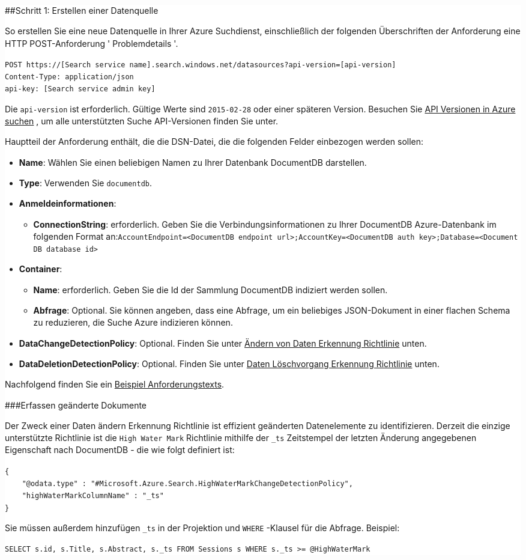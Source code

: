 ##<a name="a-idcreatedatasourceastep-1-create-a-data-source"></a><a id="CreateDataSource"></a>Schritt 1: Erstellen einer Datenquelle

So erstellen Sie eine neue Datenquelle in Ihrer Azure Suchdienst, einschließlich der folgenden Überschriften der Anforderung eine HTTP POST-Anforderung ' Problemdetails '.

    POST https://[Search service name].search.windows.net/datasources?api-version=[api-version]
    Content-Type: application/json
    api-key: [Search service admin key]

Die `api-version` ist erforderlich. Gültige Werte sind `2015-02-28` oder einer späteren Version. Besuchen Sie [API Versionen in Azure suchen](../search/search-api-versions.md) , um alle unterstützten Suche API-Versionen finden Sie unter.

Hauptteil der Anforderung enthält, die die DSN-Datei, die die folgenden Felder einbezogen werden sollen:

- **Name**: Wählen Sie einen beliebigen Namen zu Ihrer Datenbank DocumentDB darstellen.

- **Type**: Verwenden Sie `documentdb`.

- **Anmeldeinformationen**:

    - **ConnectionString**: erforderlich. Geben Sie die Verbindungsinformationen zu Ihrer DocumentDB Azure-Datenbank im folgenden Format an:`AccountEndpoint=<DocumentDB endpoint url>;AccountKey=<DocumentDB auth key>;Database=<DocumentDB database id>`

- **Container**:

    - **Name**: erforderlich. Geben Sie die Id der Sammlung DocumentDB indiziert werden sollen.

    - **Abfrage**: Optional. Sie können angeben, dass eine Abfrage, um ein beliebiges JSON-Dokument in einer flachen Schema zu reduzieren, die Suche Azure indizieren können.

- **DataChangeDetectionPolicy**: Optional. Finden Sie unter [Ändern von Daten Erkennung Richtlinie](#DataChangeDetectionPolicy) unten.

- **DataDeletionDetectionPolicy**: Optional. Finden Sie unter [Daten Löschvorgang Erkennung Richtlinie](#DataDeletionDetectionPolicy) unten.

Nachfolgend finden Sie ein [Beispiel Anforderungstexts](#CreateDataSourceExample).

###<a name="a-iddatachangedetectionpolicyacapturing-changed-documents"></a><a id="DataChangeDetectionPolicy"></a>Erfassen geänderte Dokumente

Der Zweck einer Daten ändern Erkennung Richtlinie ist effizient geänderten Datenelemente zu identifizieren. Derzeit die einzige unterstützte Richtlinie ist die `High Water Mark` Richtlinie mithilfe der `_ts` Zeitstempel der letzten Änderung angegebenen Eigenschaft nach DocumentDB - die wie folgt definiert ist:

    {
        "@odata.type" : "#Microsoft.Azure.Search.HighWaterMarkChangeDetectionPolicy",
        "highWaterMarkColumnName" : "_ts"
    }

Sie müssen außerdem hinzufügen `_ts` in der Projektion und `WHERE` -Klausel für die Abfrage. Beispiel:

    SELECT s.id, s.Title, s.Abstract, s._ts FROM Sessions s WHERE s._ts >= @HighWaterMark
